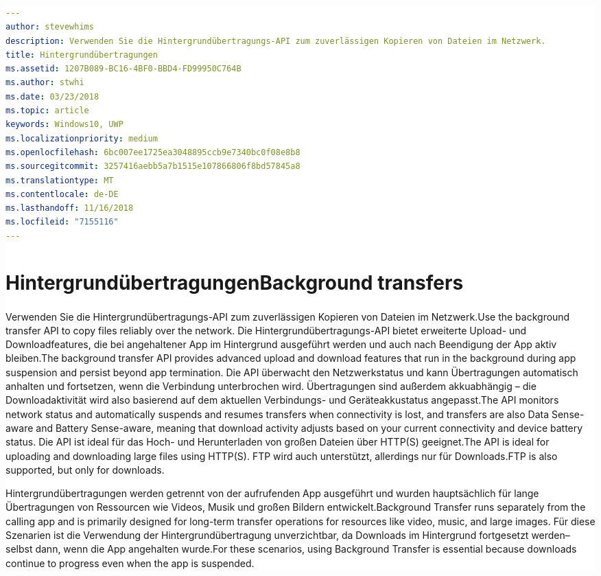 ```yaml
---
author: stevewhims
description: Verwenden Sie die Hintergrundübertragungs-API zum zuverlässigen Kopieren von Dateien im Netzwerk.
title: Hintergrundübertragungen
ms.assetid: 1207B089-BC16-4BF0-BBD4-FD99950C764B
ms.author: stwhi
ms.date: 03/23/2018
ms.topic: article
keywords: Windows10, UWP
ms.localizationpriority: medium
ms.openlocfilehash: 6bc007ee1725ea3048895ccb9e7340bc0f08e8b8
ms.sourcegitcommit: 3257416aebb5a7b1515e107866806f8bd57845a8
ms.translationtype: MT
ms.contentlocale: de-DE
ms.lasthandoff: 11/16/2018
ms.locfileid: "7155116"
---
```

# <a name="background-transfers"></a><span data-ttu-id="d0bb7-104">Hintergrundübertragungen</span><span class="sxs-lookup"><span data-stu-id="d0bb7-104">Background transfers</span></span>
<span data-ttu-id="d0bb7-105">Verwenden Sie die Hintergrundübertragungs-API zum zuverlässigen Kopieren von Dateien im Netzwerk.</span><span class="sxs-lookup"><span data-stu-id="d0bb7-105">Use the background transfer API to copy files reliably over the network.</span></span> <span data-ttu-id="d0bb7-106">Die Hintergrundübertragungs-API bietet erweiterte Upload- und Downloadfeatures, die bei angehaltener App im Hintergrund ausgeführt werden und auch nach Beendigung der App aktiv bleiben.</span><span class="sxs-lookup"><span data-stu-id="d0bb7-106">The background transfer API provides advanced upload and download features that run in the background during app suspension and persist beyond app termination.</span></span> <span data-ttu-id="d0bb7-107">Die API überwacht den Netzwerkstatus und kann Übertragungen automatisch anhalten und fortsetzen, wenn die Verbindung unterbrochen wird. Übertragungen sind außerdem akkuabhängig – die Downloadaktivität wird also basierend auf dem aktuellen Verbindungs- und Geräteakkustatus angepasst.</span><span class="sxs-lookup"><span data-stu-id="d0bb7-107">The API monitors network status and automatically suspends and resumes transfers when connectivity is lost, and transfers are also Data Sense-aware and Battery Sense-aware, meaning that download activity adjusts based on your current connectivity and device battery status.</span></span> <span data-ttu-id="d0bb7-108">Die API ist ideal für das Hoch- und Herunterladen von großen Dateien über HTTP(S) geeignet.</span><span class="sxs-lookup"><span data-stu-id="d0bb7-108">The API is ideal for uploading and downloading large files using HTTP(S).</span></span> <span data-ttu-id="d0bb7-109">FTP wird auch unterstützt, allerdings nur für Downloads.</span><span class="sxs-lookup"><span data-stu-id="d0bb7-109">FTP is also supported, but only for downloads.</span></span>

<span data-ttu-id="d0bb7-110">Hintergrundübertragungen werden getrennt von der aufrufenden App ausgeführt und wurden hauptsächlich für lange Übertragungen von Ressourcen wie Videos, Musik und großen Bildern entwickelt.</span><span class="sxs-lookup"><span data-stu-id="d0bb7-110">Background Transfer runs separately from the calling app and is primarily designed for long-term transfer operations for resources like video, music, and large images.</span></span> <span data-ttu-id="d0bb7-111">Für diese Szenarien ist die Verwendung der Hintergrundübertragung unverzichtbar, da Downloads im Hintergrund fortgesetzt werden– selbst dann, wenn die App angehalten wurde.</span><span class="sxs-lookup"><span data-stu-id="d0bb7-111">For these scenarios, using Background Transfer is essential because downloads continue to progress even when the app is suspended.</span></span>
